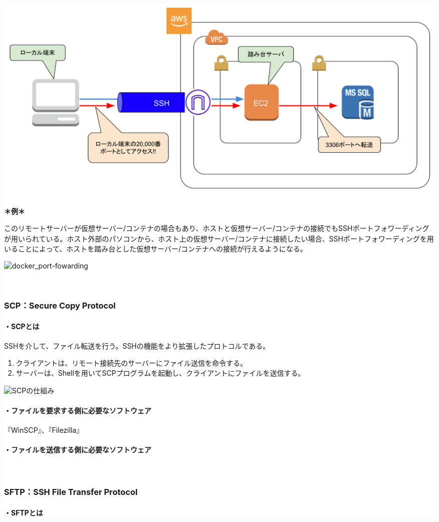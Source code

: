 ![ssh-port-forward](https://raw.githubusercontent.com/hiroki-it/tech-notebook/master/images/ssh-port-forward.png)

**＊例＊**

このリモートサーバーが仮想サーバー/コンテナの場合もあり、ホストと仮想サーバー/コンテナの接続でもSSHポートフォワーディングが用いられている。ホスト外部のパソコンから、ホスト上の仮想サーバー/コンテナに接続したい場合、SSHポートフォワーディングを用いることによって、ホストを踏み台とした仮想サーバー/コンテナへの接続が行えるようになる。

![docker_port-fowarding](https://raw.githubusercontent.com/hiroki-it/tech-notebook/master/images/docker_port-fowarding.png)

<br>

### SCP：Secure Copy Protocol

#### ・SCPとは

SSHを介して、ファイル転送を行う。SSHの機能をより拡張したプロトコルである。

1. クライアントは、リモート接続先のサーバーにファイル送信を命令する。
2. サーバーは、Shellを用いてSCPプログラムを起動し、クライアントにファイルを送信する。

![SCPの仕組み](https://raw.githubusercontent.com/hiroki-it/tech-notebook/master/images/SCPの仕組み.png)

#### ・ファイルを要求する側に必要なソフトウェア

『WinSCP』、『Filezilla』

#### ・ファイルを送信する側に必要なソフトウェア

<br>

### SFTP：SSH File Transfer Protocol

#### ・SFTPとは
